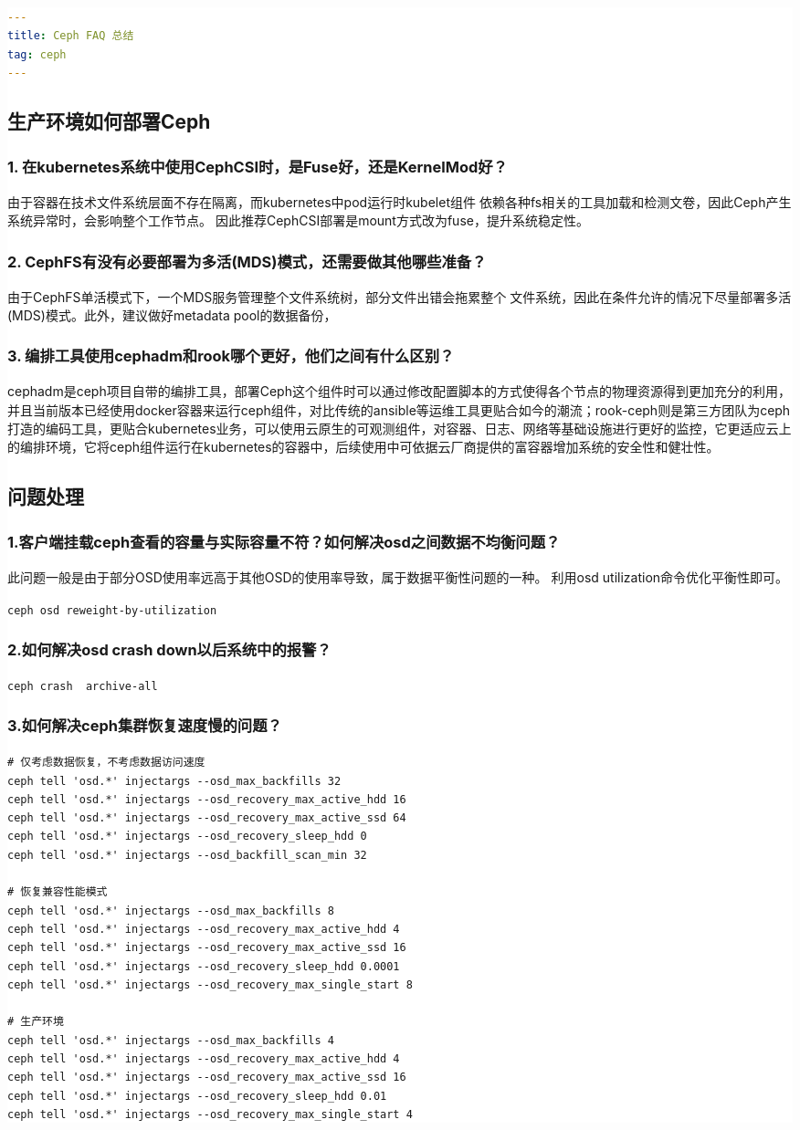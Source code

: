 ```yaml
---
title: Ceph FAQ 总结
tag: ceph
---
```


## 生产环境如何部署Ceph
### 1. 在kubernetes系统中使用CephCSI时，是Fuse好，还是KernelMod好？
  由于容器在技术文件系统层面不存在隔离，而kubernetes中pod运行时kubelet组件
依赖各种fs相关的工具加载和检测文卷，因此Ceph产生系统异常时，会影响整个工作节点。
因此推荐CephCSI部署是mount方式改为fuse，提升系统稳定性。

### 2. CephFS有没有必要部署为多活(MDS)模式，还需要做其他哪些准备？
  由于CephFS单活模式下，一个MDS服务管理整个文件系统树，部分文件出错会拖累整个
文件系统，因此在条件允许的情况下尽量部署多活(MDS)模式。此外，建议做好metadata
pool的数据备份，

### 3. 编排工具使用cephadm和rook哪个更好，他们之间有什么区别？
cephadm是ceph项目自带的编排工具，部署Ceph这个组件时可以通过修改配置脚本的方式使得各个节点的物理资源得到更加充分的利用，并且当前版本已经使用docker容器来运行ceph组件，对比传统的ansible等运维工具更贴合如今的潮流；rook-ceph则是第三方团队为ceph打造的编码工具，更贴合kubernetes业务，可以使用云原生的可观测组件，对容器、日志、网络等基础设施进行更好的监控，它更适应云上的编排环境，它将ceph组件运行在kubernetes的容器中，后续使用中可依据云厂商提供的富容器增加系统的安全性和健壮性。
 
## 问题处理
### 1.客户端挂载ceph查看的容量与实际容量不符？如何解决osd之间数据不均衡问题？
  此问题一般是由于部分OSD使用率远高于其他OSD的使用率导致，属于数据平衡性问题的一种。
利用osd utilization命令优化平衡性即可。
```shell
ceph osd reweight-by-utilization
```

### 2.如何解决osd crash down以后系统中的报警？
```shell
ceph crash  archive-all
```

### 3.如何解决ceph集群恢复速度慢的问题？
```shell
# 仅考虑数据恢复，不考虑数据访问速度
ceph tell 'osd.*' injectargs --osd_max_backfills 32
ceph tell 'osd.*' injectargs --osd_recovery_max_active_hdd 16
ceph tell 'osd.*' injectargs --osd_recovery_max_active_ssd 64
ceph tell 'osd.*' injectargs --osd_recovery_sleep_hdd 0
ceph tell 'osd.*' injectargs --osd_backfill_scan_min 32

# 恢复兼容性能模式
ceph tell 'osd.*' injectargs --osd_max_backfills 8
ceph tell 'osd.*' injectargs --osd_recovery_max_active_hdd 4
ceph tell 'osd.*' injectargs --osd_recovery_max_active_ssd 16
ceph tell 'osd.*' injectargs --osd_recovery_sleep_hdd 0.0001
ceph tell 'osd.*' injectargs --osd_recovery_max_single_start 8

# 生产环境
ceph tell 'osd.*' injectargs --osd_max_backfills 4
ceph tell 'osd.*' injectargs --osd_recovery_max_active_hdd 4
ceph tell 'osd.*' injectargs --osd_recovery_max_active_ssd 16
ceph tell 'osd.*' injectargs --osd_recovery_sleep_hdd 0.01
ceph tell 'osd.*' injectargs --osd_recovery_max_single_start 4
```
